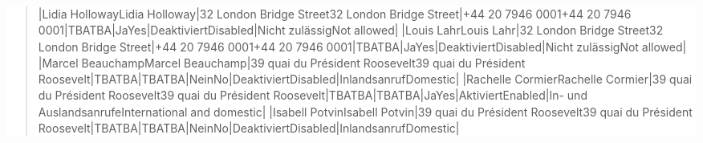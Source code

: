 > |<span data-ttu-id="0b4d0-358">Lidia Holloway</span><span class="sxs-lookup"><span data-stu-id="0b4d0-358">Lidia Holloway</span></span>|<span data-ttu-id="0b4d0-359">32 London Bridge Street</span><span class="sxs-lookup"><span data-stu-id="0b4d0-359">32 London Bridge Street</span></span>|<span data-ttu-id="0b4d0-360">+44 20 7946 0001</span><span class="sxs-lookup"><span data-stu-id="0b4d0-360">+44 20 7946 0001</span></span>|<span data-ttu-id="0b4d0-361">TBA</span><span class="sxs-lookup"><span data-stu-id="0b4d0-361">TBA</span></span>|<span data-ttu-id="0b4d0-362">Ja</span><span class="sxs-lookup"><span data-stu-id="0b4d0-362">Yes</span></span>|<span data-ttu-id="0b4d0-363">Deaktiviert</span><span class="sxs-lookup"><span data-stu-id="0b4d0-363">Disabled</span></span>|<span data-ttu-id="0b4d0-364">Nicht zulässig</span><span class="sxs-lookup"><span data-stu-id="0b4d0-364">Not allowed</span></span>|
> |<span data-ttu-id="0b4d0-365">Louis Lahr</span><span class="sxs-lookup"><span data-stu-id="0b4d0-365">Louis Lahr</span></span>|<span data-ttu-id="0b4d0-366">32 London Bridge Street</span><span class="sxs-lookup"><span data-stu-id="0b4d0-366">32 London Bridge Street</span></span>|<span data-ttu-id="0b4d0-367">+44 20 7946 0001</span><span class="sxs-lookup"><span data-stu-id="0b4d0-367">+44 20 7946 0001</span></span>|<span data-ttu-id="0b4d0-368">TBA</span><span class="sxs-lookup"><span data-stu-id="0b4d0-368">TBA</span></span>|<span data-ttu-id="0b4d0-369">Ja</span><span class="sxs-lookup"><span data-stu-id="0b4d0-369">Yes</span></span>|<span data-ttu-id="0b4d0-370">Deaktiviert</span><span class="sxs-lookup"><span data-stu-id="0b4d0-370">Disabled</span></span>|<span data-ttu-id="0b4d0-371">Nicht zulässig</span><span class="sxs-lookup"><span data-stu-id="0b4d0-371">Not allowed</span></span>|
> |<span data-ttu-id="0b4d0-372">Marcel Beauchamp</span><span class="sxs-lookup"><span data-stu-id="0b4d0-372">Marcel Beauchamp</span></span>|<span data-ttu-id="0b4d0-373">39 quai du Président Roosevelt</span><span class="sxs-lookup"><span data-stu-id="0b4d0-373">39 quai du Président Roosevelt</span></span>|<span data-ttu-id="0b4d0-374">TBA</span><span class="sxs-lookup"><span data-stu-id="0b4d0-374">TBA</span></span>|<span data-ttu-id="0b4d0-375">TBA</span><span class="sxs-lookup"><span data-stu-id="0b4d0-375">TBA</span></span>|<span data-ttu-id="0b4d0-376">Nein</span><span class="sxs-lookup"><span data-stu-id="0b4d0-376">No</span></span>|<span data-ttu-id="0b4d0-377">Deaktiviert</span><span class="sxs-lookup"><span data-stu-id="0b4d0-377">Disabled</span></span>|<span data-ttu-id="0b4d0-378">Inlandsanruf</span><span class="sxs-lookup"><span data-stu-id="0b4d0-378">Domestic</span></span>|
> |<span data-ttu-id="0b4d0-379">Rachelle Cormier</span><span class="sxs-lookup"><span data-stu-id="0b4d0-379">Rachelle Cormier</span></span>|<span data-ttu-id="0b4d0-380">39 quai du Président Roosevelt</span><span class="sxs-lookup"><span data-stu-id="0b4d0-380">39 quai du Président Roosevelt</span></span>|<span data-ttu-id="0b4d0-381">TBA</span><span class="sxs-lookup"><span data-stu-id="0b4d0-381">TBA</span></span>|<span data-ttu-id="0b4d0-382">TBA</span><span class="sxs-lookup"><span data-stu-id="0b4d0-382">TBA</span></span>|<span data-ttu-id="0b4d0-383">Ja</span><span class="sxs-lookup"><span data-stu-id="0b4d0-383">Yes</span></span>|<span data-ttu-id="0b4d0-384">Aktiviert</span><span class="sxs-lookup"><span data-stu-id="0b4d0-384">Enabled</span></span>|<span data-ttu-id="0b4d0-385">In- und Auslandsanrufe</span><span class="sxs-lookup"><span data-stu-id="0b4d0-385">International and domestic</span></span>|
> |<span data-ttu-id="0b4d0-386">Isabell Potvin</span><span class="sxs-lookup"><span data-stu-id="0b4d0-386">Isabell Potvin</span></span>|<span data-ttu-id="0b4d0-387">39 quai du Président Roosevelt</span><span class="sxs-lookup"><span data-stu-id="0b4d0-387">39 quai du Président Roosevelt</span></span>|<span data-ttu-id="0b4d0-388">TBA</span><span class="sxs-lookup"><span data-stu-id="0b4d0-388">TBA</span></span>|<span data-ttu-id="0b4d0-389">TBA</span><span class="sxs-lookup"><span data-stu-id="0b4d0-389">TBA</span></span>|<span data-ttu-id="0b4d0-390">Nein</span><span class="sxs-lookup"><span data-stu-id="0b4d0-390">No</span></span>|<span data-ttu-id="0b4d0-391">Deaktiviert</span><span class="sxs-lookup"><span data-stu-id="0b4d0-391">Disabled</span></span>|<span data-ttu-id="0b4d0-392">Inlandsanruf</span><span class="sxs-lookup"><span data-stu-id="0b4d0-392">Domestic</span></span>|


